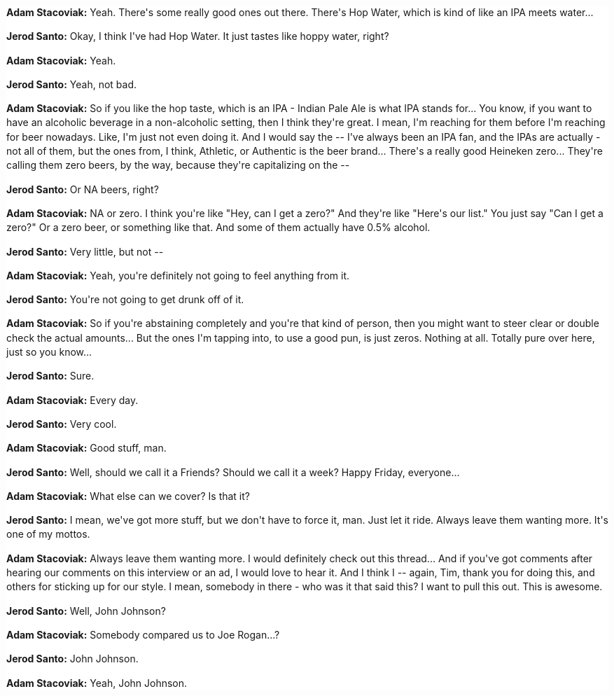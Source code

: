 **Adam Stacoviak:** Yeah. There's some really good ones out there. There's Hop Water, which is kind of like an IPA meets water...

**Jerod Santo:** Okay, I think I've had Hop Water. It just tastes like hoppy water, right?

**Adam Stacoviak:** Yeah.

**Jerod Santo:** Yeah, not bad.

**Adam Stacoviak:** So if you like the hop taste, which is an IPA - Indian Pale Ale is what IPA stands for... You know, if you want to have an alcoholic beverage in a non-alcoholic setting, then I think they're great. I mean, I'm reaching for them before I'm reaching for beer nowadays. Like, I'm just not even doing it. And I would say the -- I've always been an IPA fan, and the IPAs are actually - not all of them, but the ones from, I think, Athletic, or Authentic is the beer brand... There's a really good Heineken zero... They're calling them zero beers, by the way, because they're capitalizing on the --

**Jerod Santo:** Or NA beers, right?

**Adam Stacoviak:** NA or zero. I think you're like "Hey, can I get a zero?" And they're like "Here's our list." You just say "Can I get a zero?" Or a zero beer, or something like that. And some of them actually have 0.5% alcohol.

**Jerod Santo:** Very little, but not --

**Adam Stacoviak:** Yeah, you're definitely not going to feel anything from it.

**Jerod Santo:** You're not going to get drunk off of it.

**Adam Stacoviak:** So if you're abstaining completely and you're that kind of person, then you might want to steer clear or double check the actual amounts... But the ones I'm tapping into, to use a good pun, is just zeros. Nothing at all. Totally pure over here, just so you know...

**Jerod Santo:** Sure.

**Adam Stacoviak:** Every day.

**Jerod Santo:** Very cool.

**Adam Stacoviak:** Good stuff, man.

**Jerod Santo:** Well, should we call it a Friends? Should we call it a week? Happy Friday, everyone...

**Adam Stacoviak:** What else can we cover? Is that it?

**Jerod Santo:** I mean, we've got more stuff, but we don't have to force it, man. Just let it ride. Always leave them wanting more. It's one of my mottos.

**Adam Stacoviak:** Always leave them wanting more. I would definitely check out this thread... And if you've got comments after hearing our comments on this interview or an ad, I would love to hear it. And I think I -- again, Tim, thank you for doing this, and others for sticking up for our style. I mean, somebody in there - who was it that said this? I want to pull this out. This is awesome.

**Jerod Santo:** Well, John Johnson?

**Adam Stacoviak:** Somebody compared us to Joe Rogan...?

**Jerod Santo:** John Johnson.

**Adam Stacoviak:** Yeah, John Johnson.
